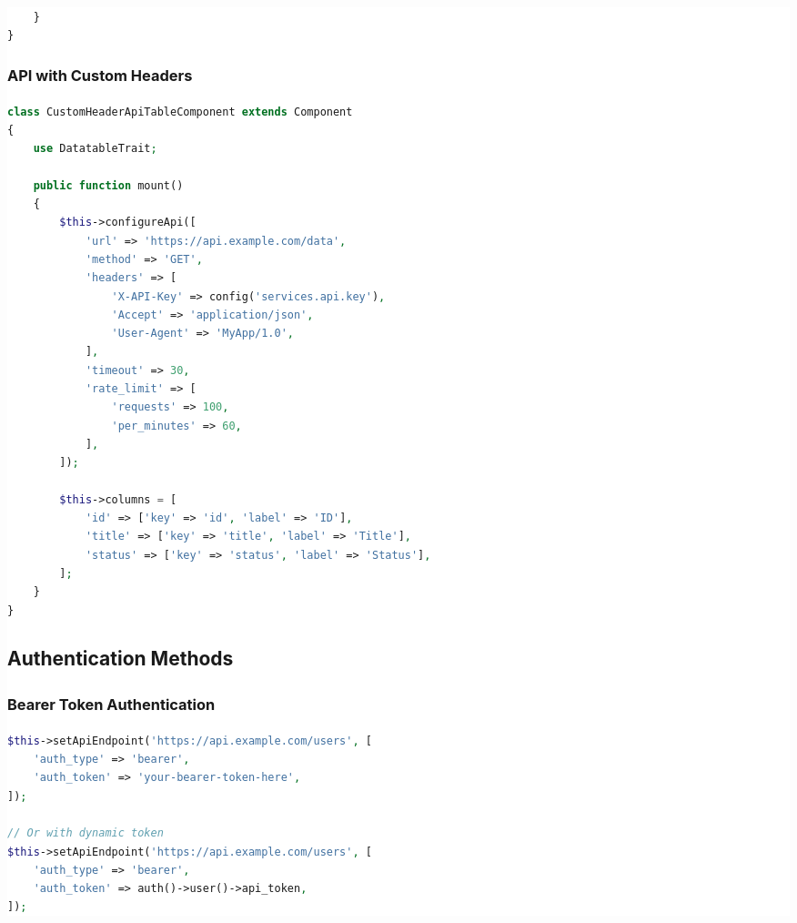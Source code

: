 ```php
    }
}
```

### API with Custom Headers

```php
class CustomHeaderApiTableComponent extends Component
{
    use DatatableTrait;

    public function mount()
    {
        $this->configureApi([
            'url' => 'https://api.example.com/data',
            'method' => 'GET',
            'headers' => [
                'X-API-Key' => config('services.api.key'),
                'Accept' => 'application/json',
                'User-Agent' => 'MyApp/1.0',
            ],
            'timeout' => 30,
            'rate_limit' => [
                'requests' => 100,
                'per_minutes' => 60,
            ],
        ]);

        $this->columns = [
            'id' => ['key' => 'id', 'label' => 'ID'],
            'title' => ['key' => 'title', 'label' => 'Title'],
            'status' => ['key' => 'status', 'label' => 'Status'],
        ];
    }
}
```

## Authentication Methods

### Bearer Token Authentication

```php
$this->setApiEndpoint('https://api.example.com/users', [
    'auth_type' => 'bearer',
    'auth_token' => 'your-bearer-token-here',
]);

// Or with dynamic token
$this->setApiEndpoint('https://api.example.com/users', [
    'auth_type' => 'bearer',
    'auth_token' => auth()->user()->api_token,
]);
```
